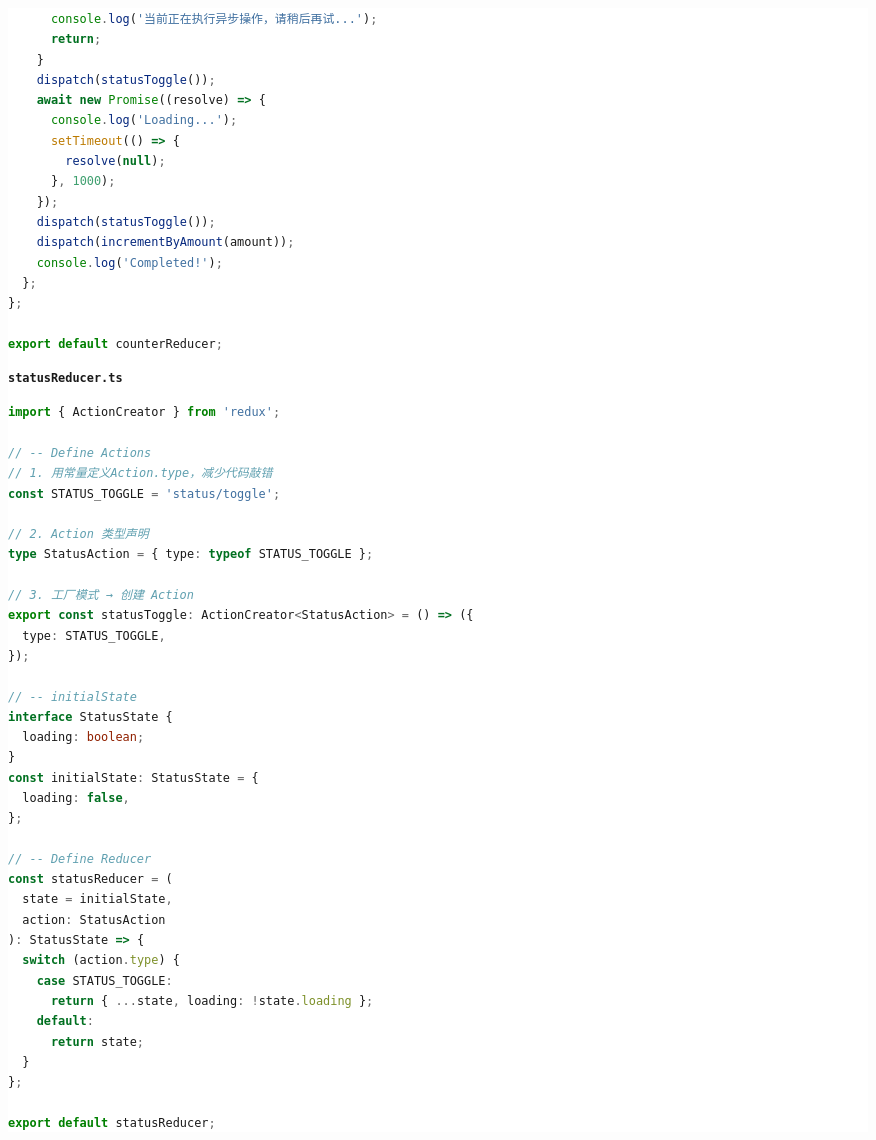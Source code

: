 ```typescript
      console.log('当前正在执行异步操作，请稍后再试...');
      return;
    }
    dispatch(statusToggle());
    await new Promise((resolve) => {
      console.log('Loading...');
      setTimeout(() => {
        resolve(null);
      }, 1000);
    });
    dispatch(statusToggle());
    dispatch(incrementByAmount(amount));
    console.log('Completed!');
  };
};

export default counterReducer;
```

**`statusReducer.ts`**

```typescript
import { ActionCreator } from 'redux';

// -- Define Actions
// 1. 用常量定义Action.type，减少代码敲错
const STATUS_TOGGLE = 'status/toggle';

// 2. Action 类型声明
type StatusAction = { type: typeof STATUS_TOGGLE };

// 3. 工厂模式 → 创建 Action
export const statusToggle: ActionCreator<StatusAction> = () => ({
  type: STATUS_TOGGLE,
});

// -- initialState
interface StatusState {
  loading: boolean;
}
const initialState: StatusState = {
  loading: false,
};

// -- Define Reducer
const statusReducer = (
  state = initialState,
  action: StatusAction
): StatusState => {
  switch (action.type) {
    case STATUS_TOGGLE:
      return { ...state, loading: !state.loading };
    default:
      return state;
  }
};

export default statusReducer;
```
